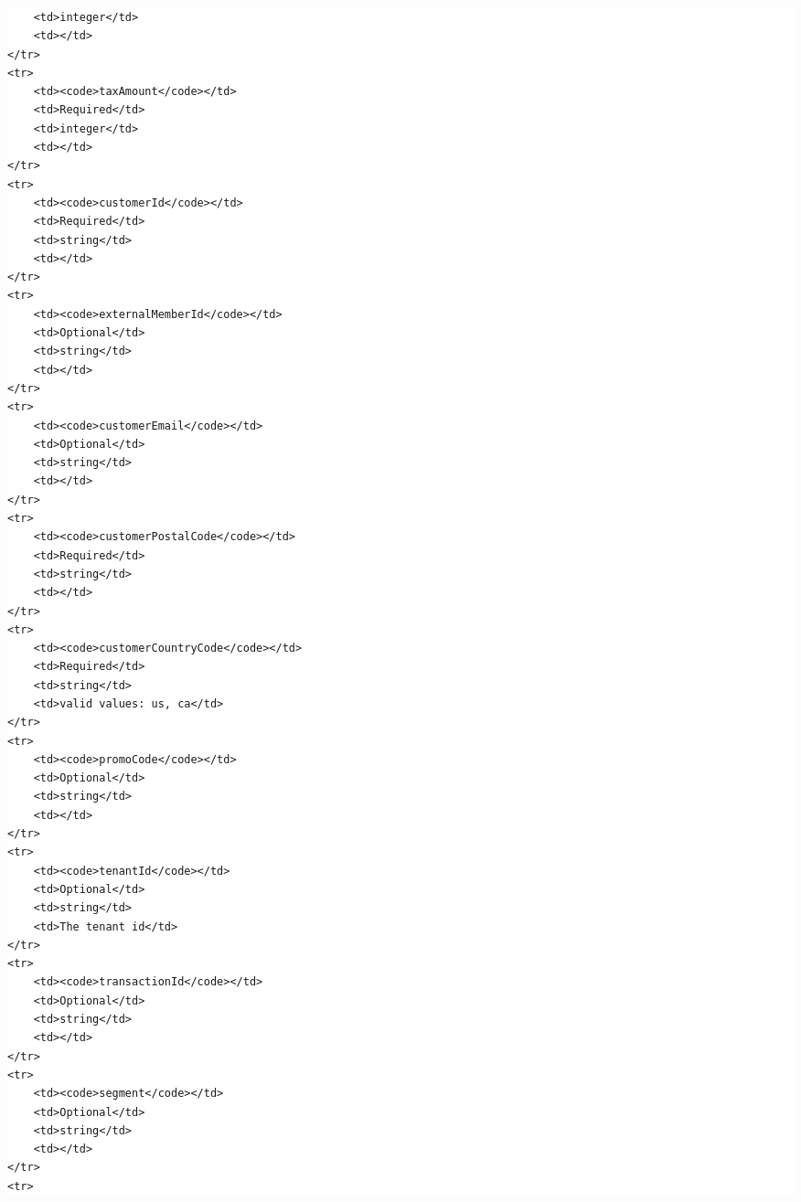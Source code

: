 		<td>integer</td>
		<td></td>
	</tr>
	<tr>
		<td><code>taxAmount</code></td>
		<td>Required</td>
		<td>integer</td>
		<td></td>
	</tr>
	<tr>
		<td><code>customerId</code></td>
		<td>Required</td>
		<td>string</td>
		<td></td>
	</tr>
	<tr>
		<td><code>externalMemberId</code></td>
		<td>Optional</td>
		<td>string</td>
		<td></td>
	</tr>
	<tr>
		<td><code>customerEmail</code></td>
		<td>Optional</td>
		<td>string</td>
		<td></td>
	</tr>
	<tr>
		<td><code>customerPostalCode</code></td>
		<td>Required</td>
		<td>string</td>
		<td></td>
	</tr>
	<tr>
		<td><code>customerCountryCode</code></td>
		<td>Required</td>
		<td>string</td>
		<td>valid values: us, ca</td>
	</tr>
	<tr>
		<td><code>promoCode</code></td>
		<td>Optional</td>
		<td>string</td>
		<td></td>
	</tr>
	<tr>
		<td><code>tenantId</code></td>
		<td>Optional</td>
		<td>string</td>
		<td>The tenant id</td>
	</tr>
	<tr>
		<td><code>transactionId</code></td>
		<td>Optional</td>
		<td>string</td>
		<td></td>
	</tr>
	<tr>
		<td><code>segment</code></td>
		<td>Optional</td>
		<td>string</td>
		<td></td>
	</tr>
	<tr>